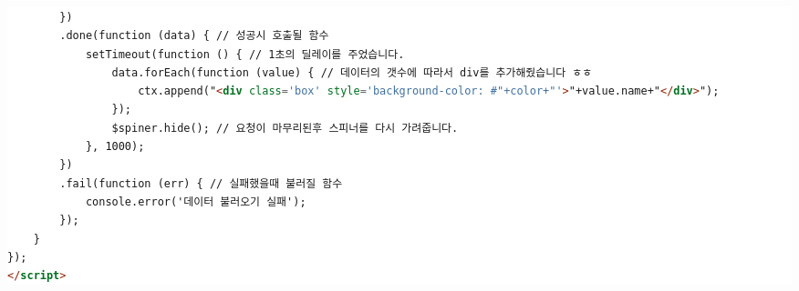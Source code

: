 ```html
		})
		.done(function (data) { // 성공시 호출될 함수
			setTimeout(function () { // 1초의 딜레이를 주었습니다.
				data.forEach(function (value) { // 데이터의 갯수에 따라서 div를 추가해줬습니다 ㅎㅎ
				    ctx.append("<div class='box' style='background-color: #"+color+"'>"+value.name+"</div>");
			    });
			    $spiner.hide(); // 요청이 마무리된후 스피너를 다시 가려줍니다.
			}, 1000);
		})
		.fail(function (err) { // 실패했을때 불러질 함수
			console.error('데이터 불러오기 실패');
		});
	}
});
</script>
```
